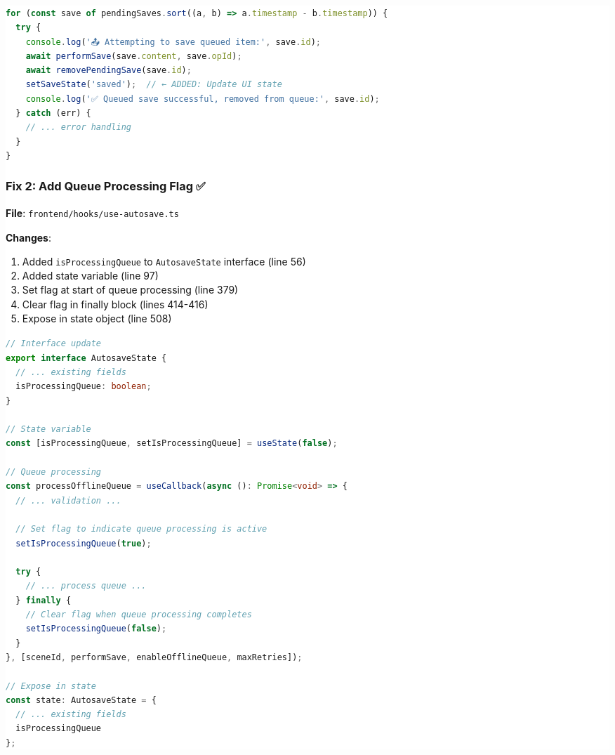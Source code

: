 ```typescript
for (const save of pendingSaves.sort((a, b) => a.timestamp - b.timestamp)) {
  try {
    console.log('📤 Attempting to save queued item:', save.id);
    await performSave(save.content, save.opId);
    await removePendingSave(save.id);
    setSaveState('saved');  // ← ADDED: Update UI state
    console.log('✅ Queued save successful, removed from queue:', save.id);
  } catch (err) {
    // ... error handling
  }
}
```

### Fix 2: Add Queue Processing Flag ✅
**File**: `frontend/hooks/use-autosave.ts`

**Changes**:
1. Added `isProcessingQueue` to `AutosaveState` interface (line 56)
2. Added state variable (line 97)
3. Set flag at start of queue processing (line 379)
4. Clear flag in finally block (lines 414-416)
5. Expose in state object (line 508)

```typescript
// Interface update
export interface AutosaveState {
  // ... existing fields
  isProcessingQueue: boolean;
}

// State variable
const [isProcessingQueue, setIsProcessingQueue] = useState(false);

// Queue processing
const processOfflineQueue = useCallback(async (): Promise<void> => {
  // ... validation ...

  // Set flag to indicate queue processing is active
  setIsProcessingQueue(true);

  try {
    // ... process queue ...
  } finally {
    // Clear flag when queue processing completes
    setIsProcessingQueue(false);
  }
}, [sceneId, performSave, enableOfflineQueue, maxRetries]);

// Expose in state
const state: AutosaveState = {
  // ... existing fields
  isProcessingQueue
};
```
